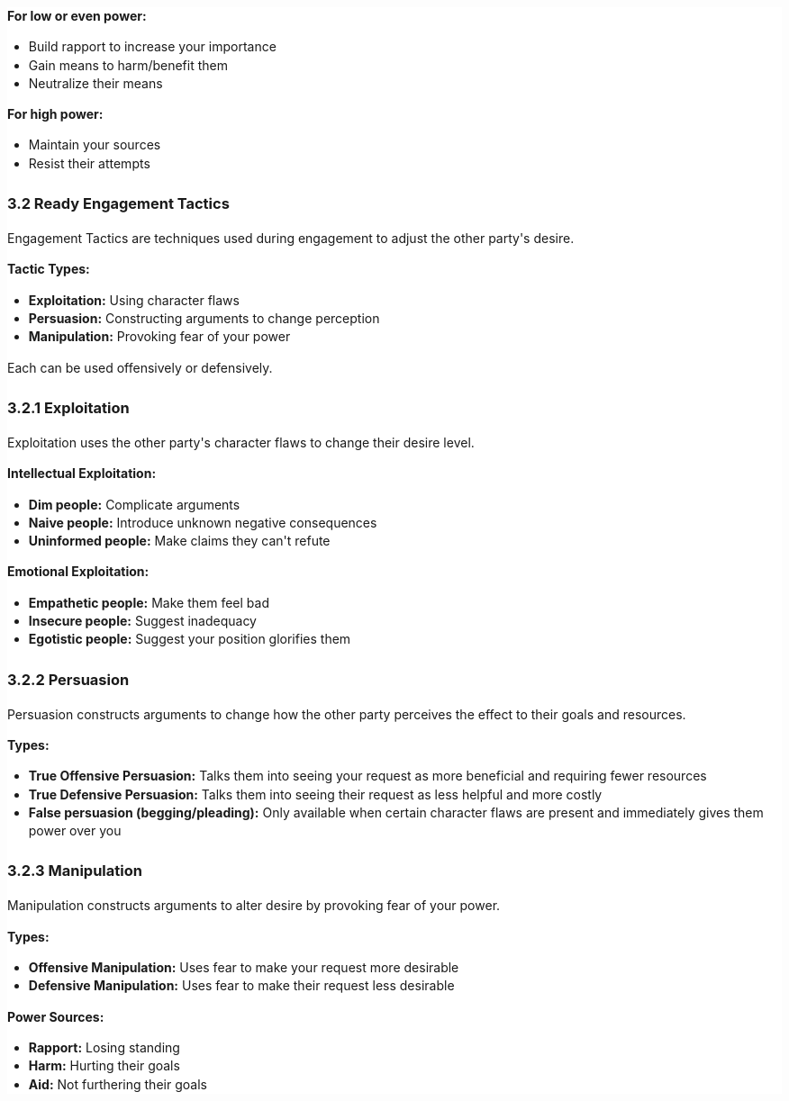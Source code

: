 **For low or even power:**
- Build rapport to increase your importance
- Gain means to harm/benefit them
- Neutralize their means

**For high power:**
- Maintain your sources
- Resist their attempts

### 3.2 Ready Engagement Tactics
Engagement Tactics are techniques used during engagement to adjust the other party's desire.

**Tactic Types:**
- **Exploitation:** Using character flaws
- **Persuasion:** Constructing arguments to change perception
- **Manipulation:** Provoking fear of your power

Each can be used offensively or defensively.

### 3.2.1 Exploitation
Exploitation uses the other party's character flaws to change their desire level.

**Intellectual Exploitation:**
- **Dim people:** Complicate arguments
- **Naive people:** Introduce unknown negative consequences
- **Uninformed people:** Make claims they can't refute

**Emotional Exploitation:**
- **Empathetic people:** Make them feel bad
- **Insecure people:** Suggest inadequacy
- **Egotistic people:** Suggest your position glorifies them

### 3.2.2 Persuasion
Persuasion constructs arguments to change how the other party perceives the effect to their goals and resources.

**Types:**
- **True Offensive Persuasion:** Talks them into seeing your request as more beneficial and requiring fewer resources
- **True Defensive Persuasion:** Talks them into seeing their request as less helpful and more costly
- **False persuasion (begging/pleading):** Only available when certain character flaws are present and immediately gives them power over you

### 3.2.3 Manipulation
Manipulation constructs arguments to alter desire by provoking fear of your power.

**Types:**
- **Offensive Manipulation:** Uses fear to make your request more desirable
- **Defensive Manipulation:** Uses fear to make their request less desirable

**Power Sources:**
- **Rapport:** Losing standing
- **Harm:** Hurting their goals
- **Aid:** Not furthering their goals
